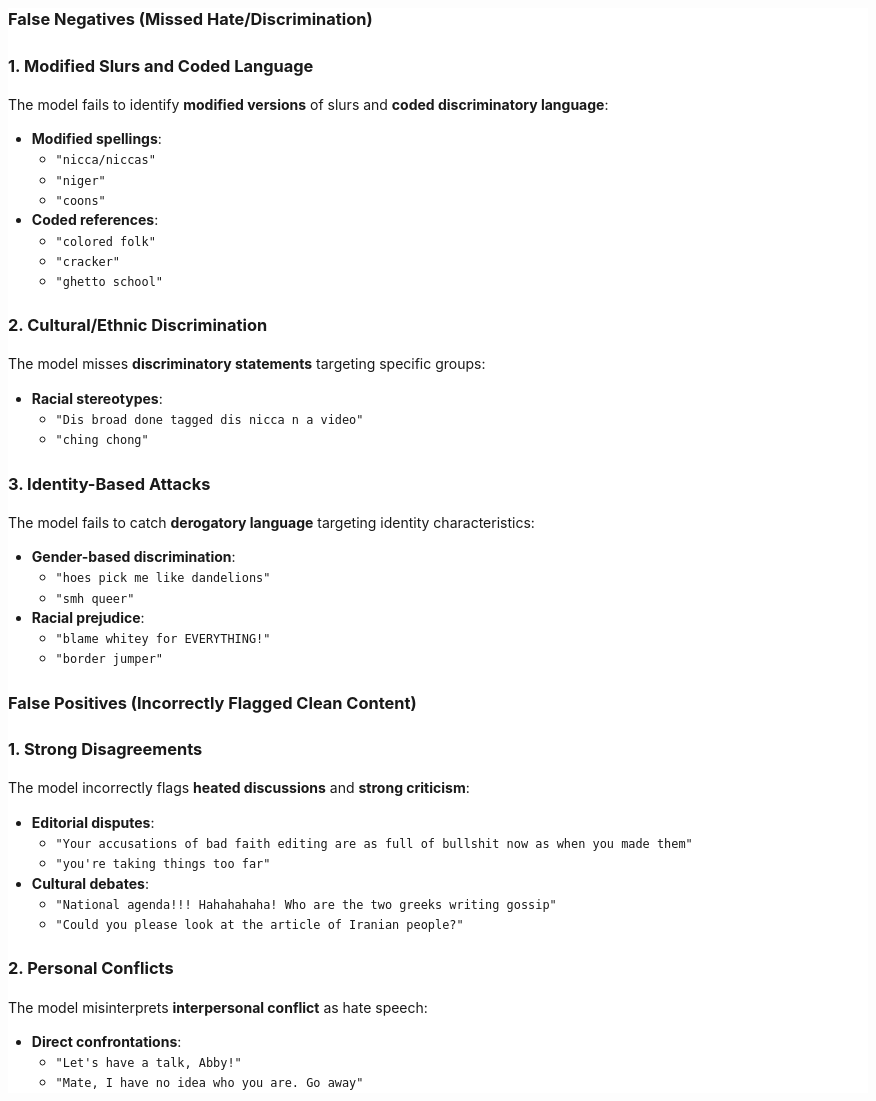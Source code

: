 ### False Negatives (Missed Hate/Discrimination)

### 1. Modified Slurs and Coded Language

The model fails to identify **modified versions** of slurs and **coded discriminatory language**:

- **Modified spellings**:
  - `"nicca/niccas"`
  - `"niger"`
  - `"coons"`
- **Coded references**:
  - `"colored folk"`
  - `"cracker"`
  - `"ghetto school"`

### 2. Cultural/Ethnic Discrimination

The model misses **discriminatory statements** targeting specific groups:

- **Racial stereotypes**:
  - `"Dis broad done tagged dis nicca n a video"`
  - `"ching chong"`

### 3. Identity-Based Attacks

The model fails to catch **derogatory language** targeting identity characteristics:

- **Gender-based discrimination**:
  - `"hoes pick me like dandelions"`
  - `"smh queer"`
- **Racial prejudice**:
  - `"blame whitey for EVERYTHING!"`
  - `"border jumper"`

### False Positives (Incorrectly Flagged Clean Content)

### 1. Strong Disagreements

The model incorrectly flags **heated discussions** and **strong criticism**:

- **Editorial disputes**:
  - `"Your accusations of bad faith editing are as full of bullshit now as when you made them"`
  - `"you're taking things too far"`
- **Cultural debates**:
  - `"National agenda!!! Hahahahaha! Who are the two greeks writing gossip"`
  - `"Could you please look at the article of Iranian people?"`

### 2. Personal Conflicts

The model misinterprets **interpersonal conflict** as hate speech:

- **Direct confrontations**:
  - `"Let's have a talk, Abby!"`
  - `"Mate, I have no idea who you are. Go away"`

